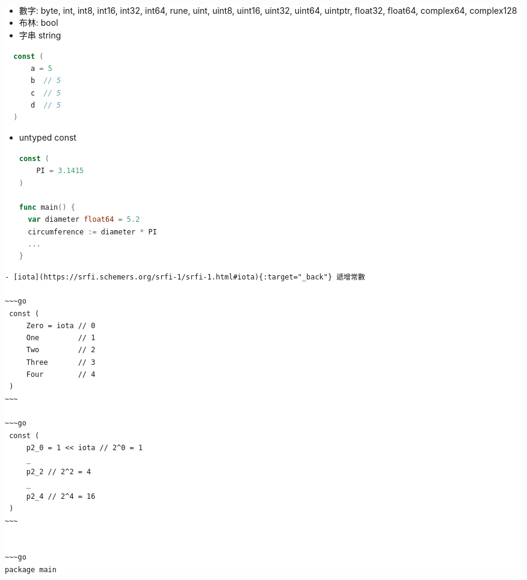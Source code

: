    - 數字: byte, int, int8, int16, int32, int64, rune, uint, uint8,
uint16, uint32, uint64, uintptr, float32, float64, complex64,
complex128
   - 布林: bool
   - 字串 string


   ~~~go 
     const (
         a = 5
         b  // 5
         c  // 5
         d  // 5
     )
   ~~~

   - untyped const 
   
      ~~~go
      const (
          PI = 3.1415
      ) 
      
      func main() {
        var diameter float64 = 5.2
        circumference := diameter * PI
        ...
      }
      ~~~


    - [iota](https://srfi.schemers.org/srfi-1/srfi-1.html#iota){:target="_back"} 遞增常數

    ~~~go 
     const (
         Zero = iota // 0
         One         // 1
         Two         // 2
         Three       // 3
         Four        // 4
     )
    ~~~

    ~~~go
     const (
         p2_0 = 1 << iota // 2^0 = 1
         _
         p2_2 // 2^2 = 4
         _
         p2_4 // 2^4 = 16
     )
    ~~~


    ~~~go
    package main
    